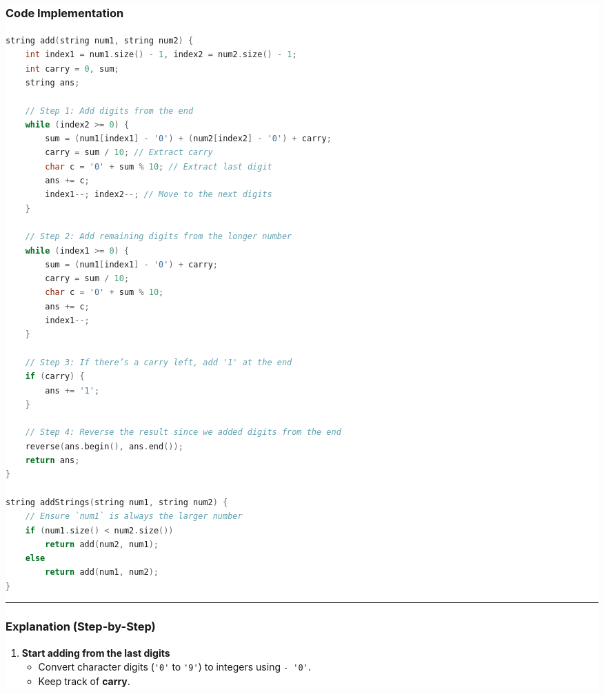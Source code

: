 
### **Code Implementation**
```cpp
string add(string num1, string num2) {
    int index1 = num1.size() - 1, index2 = num2.size() - 1;
    int carry = 0, sum;
    string ans;

    // Step 1: Add digits from the end
    while (index2 >= 0) {
        sum = (num1[index1] - '0') + (num2[index2] - '0') + carry;
        carry = sum / 10; // Extract carry
        char c = '0' + sum % 10; // Extract last digit
        ans += c;
        index1--; index2--; // Move to the next digits
    }

    // Step 2: Add remaining digits from the longer number
    while (index1 >= 0) {
        sum = (num1[index1] - '0') + carry;
        carry = sum / 10;
        char c = '0' + sum % 10;
        ans += c;
        index1--;
    }

    // Step 3: If there’s a carry left, add '1' at the end
    if (carry) {
        ans += '1';
    }

    // Step 4: Reverse the result since we added digits from the end
    reverse(ans.begin(), ans.end());
    return ans;
}

string addStrings(string num1, string num2) {
    // Ensure `num1` is always the larger number
    if (num1.size() < num2.size()) 
        return add(num2, num1);
    else
        return add(num1, num2);
}
```

---

### **Explanation (Step-by-Step)**
1. **Start adding from the last digits**  
   - Convert character digits (`'0'` to `'9'`) to integers using `- '0'`.
   - Keep track of **carry**.
